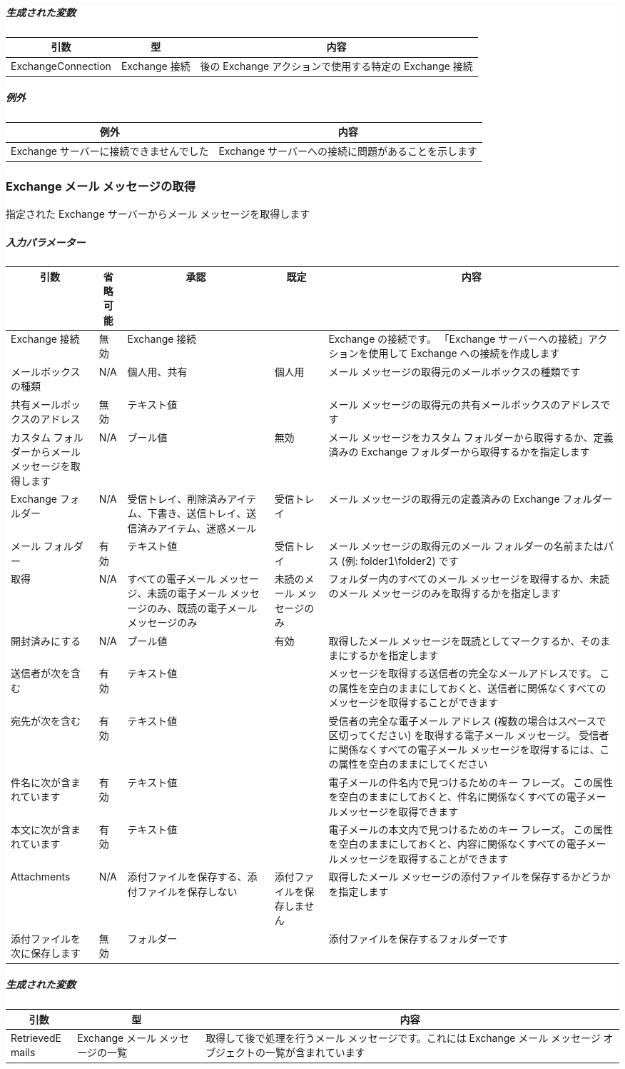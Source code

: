 
##### <a name="variables-produced"></a>生成された変数
|引数|型|内容|
|-----|-----|-----|
|ExchangeConnection|Exchange 接続|後の Exchange アクションで使用する特定の Exchange 接続|


##### <a name="exceptions"></a><a name="connecttoexchangeserver_onerror"></a> 例外
|例外|内容|
|-----|-----|
|Exchange サーバーに接続できませんでした|Exchange サーバーへの接続に問題があることを示します|

### <a name="retrieve-exchange-email-messages"></a><a name="retrieveexchangemessages"></a> Exchange メール メッセージの取得
指定された Exchange サーバーからメール メッセージを取得します

##### <a name="input-parameters"></a>入力パラメーター
|引数|省略可能|承認|既定|内容|
|-----|-----|-----|-----|-----|
|Exchange 接続|無効|Exchange 接続||Exchange の接続です。 「Exchange サーバーへの接続」アクションを使用して Exchange への接続を作成します|
|メールボックスの種類|N/A|個人用、共有|個人用|メール メッセージの取得元のメールボックスの種類です|
|共有メールボックスのアドレス|無効|テキスト値||メール メッセージの取得元の共有メールボックスのアドレスです|
|カスタム フォルダーからメール メッセージを取得します|N/A|ブール値|無効|メール メッセージをカスタム フォルダーから取得するか、定義済みの Exchange フォルダーから取得するかを指定します|
|Exchange フォルダー|N/A|受信トレイ、削除済みアイテム、下書き、送信トレイ、送信済みアイテム、迷惑メール|受信トレイ|メール メッセージの取得元の定義済みの Exchange フォルダー|
|メール フォルダー|有効|テキスト値|受信トレイ|メール メッセージの取得元のメール フォルダーの名前またはパス (例: folder1\folder2) です|
|取得|N/A|すべての電子メール メッセージ、未読の電子メール メッセージのみ、既読の電子メール メッセージのみ|未読のメール メッセージのみ|フォルダー内のすべてのメール メッセージを取得するか、未読のメール メッセージのみを取得するかを指定します|
|開封済みにする|N/A|ブール値|有効|取得したメール メッセージを既読としてマークするか、そのままにするかを指定します|
|送信者が次を含む|有効|テキスト値||メッセージを取得する送信者の完全なメールアドレスです。 この属性を空白のままにしておくと、送信者に関係なくすべてのメッセージを取得することができます|
|宛先が次を含む|有効|テキスト値||受信者の完全な電子メール アドレス (複数の場合はスペースで区切ってください) を取得する電子メール メッセージ。 受信者に関係なくすべての電子メール メッセージを取得するには、この属性を空白のままにしてください|
|件名に次が含まれています|有効|テキスト値||電子メールの件名内で見つけるためのキー フレーズ。 この属性を空白のままにしておくと、件名に関係なくすべての電子メールメッセージを取得できます|
|本文に次が含まれています|有効|テキスト値||電子メールの本文内で見つけるためのキー フレーズ。 この属性を空白のままにしておくと、内容に関係なくすべての電子メールメッセージを取得することができます|
|Attachments|N/A|添付ファイルを保存する、添付ファイルを保存しない|添付ファイルを保存しません|取得したメール メッセージの添付ファイルを保存するかどうかを指定します|
|添付ファイルを次に保存します|無効|フォルダー||添付ファイルを保存するフォルダーです|


##### <a name="variables-produced"></a>生成された変数
|引数|型|内容|
|-----|-----|-----|
|RetrievedEmails|Exchange メール メッセージの一覧|取得して後で処理を行うメール メッセージです。これには Exchange メール メッセージ オブジェクトの一覧が含まれています|
